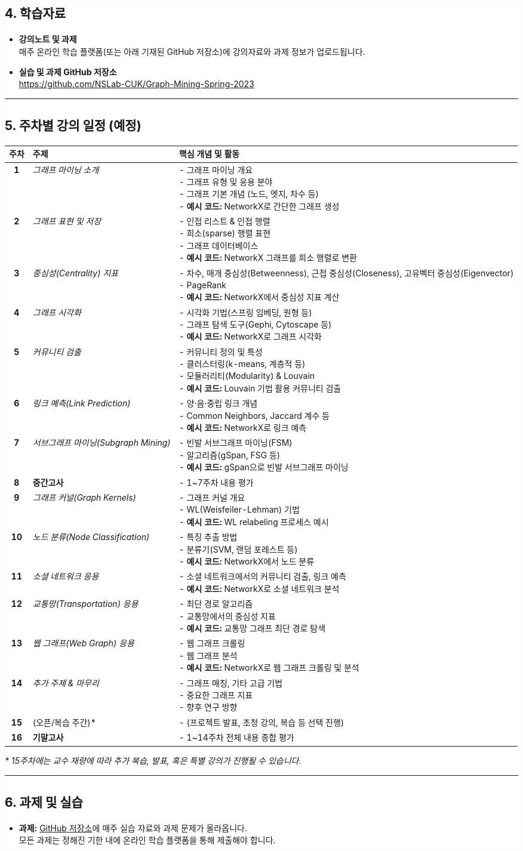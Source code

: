 ## **4. 학습자료**

- **강의노트 및 과제**  
  매주 온라인 학습 플랫폼(또는 아래 기재된 GitHub 저장소)에 강의자료와 과제 정보가 업로드됩니다.

- **실습 및 과제 GitHub 저장소**  
  <https://github.com/NSLab-CUK/Graph-Mining-Spring-2023>

---

## **5. 주차별 강의 일정 (예정)**

| **주차** | **주제**                                              | **핵심 개념 및 활동**                                                                                         |
|:--------:|:------------------------------------------------------|:-------------------------------------------------------------------------------------------------------------|
| **1**    | *그래프 마이닝 소개*                                  | - 그래프 마이닝 개요 <br/> - 그래프 유형 및 응용 분야 <br/> - 그래프 기본 개념 (노드, 엣지, 차수 등) <br/> - **예시 코드:** NetworkX로 간단한 그래프 생성 |
| **2**    | *그래프 표현 및 저장*                                | - 인접 리스트 & 인접 행렬 <br/> - 희소(sparse) 행렬 표현 <br/> - 그래프 데이터베이스 <br/> - **예시 코드:** NetworkX 그래프를 희소 행렬로 변환 |
| **3**    | *중심성(Centrality) 지표*                             | - 차수, 매개 중심성(Betweenness), 근접 중심성(Closeness), 고유벡터 중심성(Eigenvector) <br/> - PageRank <br/> - **예시 코드:** NetworkX에서 중심성 지표 계산 |
| **4**    | *그래프 시각화*                                       | - 시각화 기법(스프링 임베딩, 원형 등) <br/> - 그래프 탐색 도구(Gephi, Cytoscape 등) <br/> - **예시 코드:** NetworkX로 그래프 시각화 |
| **5**    | *커뮤니티 검출*                                       | - 커뮤니티 정의 및 특성 <br/> - 클러스터링(k-means, 계층적 등) <br/> - 모듈러리티(Modularity) & Louvain <br/> - **예시 코드:** Louvain 기법 활용 커뮤니티 검출 |
| **6**    | *링크 예측(Link Prediction)*                          | - 양·음·중립 링크 개념 <br/> - Common Neighbors, Jaccard 계수 등 <br/> - **예시 코드:** NetworkX로 링크 예측 |
| **7**    | *서브그래프 마이닝(Subgraph Mining)*                  | - 빈발 서브그래프 마이닝(FSM) <br/> - 알고리즘(gSpan, FSG 등) <br/> - **예시 코드:** gSpan으로 빈발 서브그래프 마이닝 |
| **8**    | **중간고사**                                          | - 1~7주차 내용 평가                                                                                              |
| **9**    | *그래프 커널(Graph Kernels)*                         | - 그래프 커널 개요 <br/> - WL(Weisfeiler-Lehman) 기법 <br/> - **예시 코드:** WL relabeling 프로세스 예시 |
| **10**   | *노드 분류(Node Classification)*                      | - 특징 추출 방법 <br/> - 분류기(SVM, 랜덤 포레스트 등) <br/> - **예시 코드:** NetworkX에서 노드 분류 |
| **11**   | *소셜 네트워크 응용*                                  | - 소셜 네트워크에서의 커뮤니티 검출, 링크 예측 <br/> - **예시 코드:** NetworkX로 소셜 네트워크 분석 |
| **12**   | *교통망(Transportation) 응용*                         | - 최단 경로 알고리즘 <br/> - 교통망에서의 중심성 지표 <br/> - **예시 코드:** 교통망 그래프 최단 경로 탐색 |
| **13**   | *웹 그래프(Web Graph) 응용*                           | - 웹 그래프 크롤링 <br/> - 웹 그래프 분석 <br/> - **예시 코드:** NetworkX로 웹 그래프 크롤링 및 분석 |
| **14**   | *추가 주제 & 마무리*                                  | - 그래프 매칭, 기타 고급 기법 <br/> - 중요한 그래프 지표 <br/> - 향후 연구 방향 |
| **15**   | (오픈/복습 주간)*                                     | - (프로젝트 발표, 초청 강의, 복습 등 선택 진행)                                                                     |
| **16**   | **기말고사**                                          | - 1~14주차 전체 내용 종합 평가                                                                                     |

*\* 15주차에는 교수 재량에 따라 추가 복습, 발표, 혹은 특별 강의가 진행될 수 있습니다.*

---

## **6. 과제 및 실습**

- **과제:** [GitHub 저장소](https://github.com/NSLab-CUK/Graph-Mining-Spring-2023)에 매주 실습 자료와 과제 문제가 올라옵니다.  
  모든 과제는 정해진 기한 내에 온라인 학습 플랫폼을 통해 제출해야 합니다.
